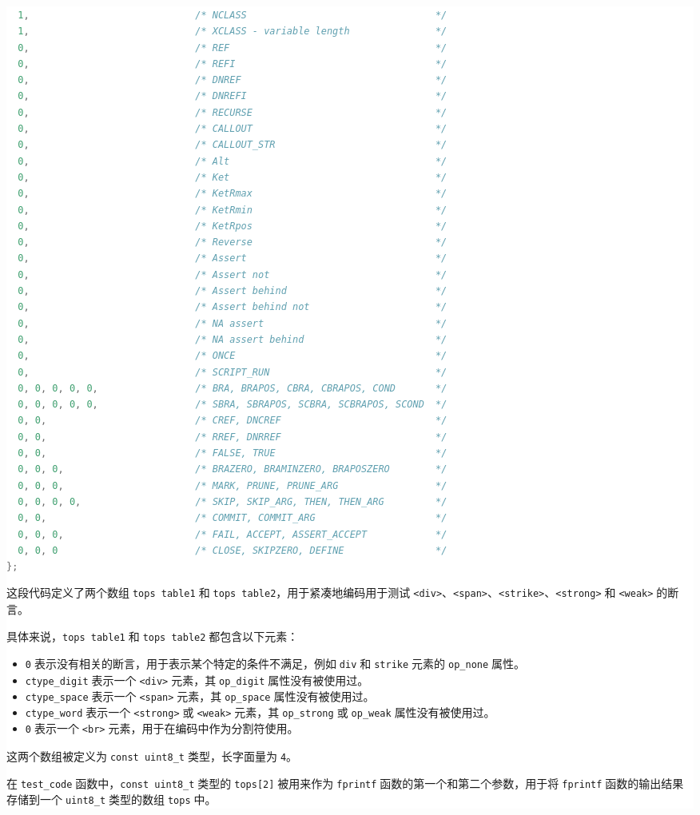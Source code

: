 ```cpp
  1,                             /* NCLASS                                 */
  1,                             /* XCLASS - variable length               */
  0,                             /* REF                                    */
  0,                             /* REFI                                   */
  0,                             /* DNREF                                  */
  0,                             /* DNREFI                                 */
  0,                             /* RECURSE                                */
  0,                             /* CALLOUT                                */
  0,                             /* CALLOUT_STR                            */
  0,                             /* Alt                                    */
  0,                             /* Ket                                    */
  0,                             /* KetRmax                                */
  0,                             /* KetRmin                                */
  0,                             /* KetRpos                                */
  0,                             /* Reverse                                */
  0,                             /* Assert                                 */
  0,                             /* Assert not                             */
  0,                             /* Assert behind                          */
  0,                             /* Assert behind not                      */
  0,                             /* NA assert                              */
  0,                             /* NA assert behind                       */
  0,                             /* ONCE                                   */
  0,                             /* SCRIPT_RUN                             */
  0, 0, 0, 0, 0,                 /* BRA, BRAPOS, CBRA, CBRAPOS, COND       */
  0, 0, 0, 0, 0,                 /* SBRA, SBRAPOS, SCBRA, SCBRAPOS, SCOND  */
  0, 0,                          /* CREF, DNCREF                           */
  0, 0,                          /* RREF, DNRREF                           */
  0, 0,                          /* FALSE, TRUE                            */
  0, 0, 0,                       /* BRAZERO, BRAMINZERO, BRAPOSZERO        */
  0, 0, 0,                       /* MARK, PRUNE, PRUNE_ARG                 */
  0, 0, 0, 0,                    /* SKIP, SKIP_ARG, THEN, THEN_ARG         */
  0, 0,                          /* COMMIT, COMMIT_ARG                     */
  0, 0, 0,                       /* FAIL, ACCEPT, ASSERT_ACCEPT            */
  0, 0, 0                        /* CLOSE, SKIPZERO, DEFINE                */
};

```

这段代码定义了两个数组 `tops table1` 和 `tops table2`，用于紧凑地编码用于测试 `<div>`、`<span>`、`<strike>`、`<strong>` 和 `<weak>` 的断言。

具体来说，`tops table1` 和 `tops table2` 都包含以下元素：

- `0` 表示没有相关的断言，用于表示某个特定的条件不满足，例如 `div` 和 `strike` 元素的 `op_none` 属性。
- `ctype_digit` 表示一个 `<div>` 元素，其 `op_digit` 属性没有被使用过。
- `ctype_space` 表示一个 `<span>` 元素，其 `op_space` 属性没有被使用过。
- `ctype_word` 表示一个 `<strong>` 或 `<weak>` 元素，其 `op_strong` 或 `op_weak` 属性没有被使用过。
- `0` 表示一个 `<br>` 元素，用于在编码中作为分割符使用。

这两个数组被定义为 `const uint8_t` 类型，长字面量为 `4`。

在 `test_code` 函数中，`const uint8_t` 类型的 `tops[2]` 被用来作为 `fprintf` 函数的第一个和第二个参数，用于将 `fprintf` 函数的输出结果存储到一个 `uint8_t` 类型的数组 `tops` 中。
